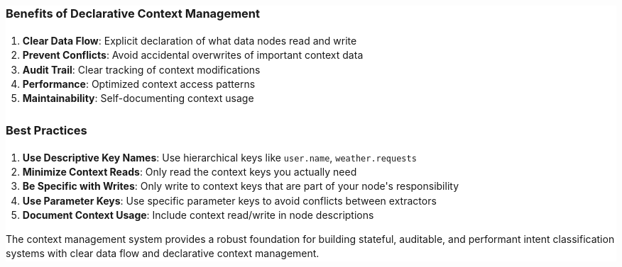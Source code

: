 ### Benefits of Declarative Context Management

1. **Clear Data Flow**: Explicit declaration of what data nodes read and write
2. **Prevent Conflicts**: Avoid accidental overwrites of important context data
3. **Audit Trail**: Clear tracking of context modifications
4. **Performance**: Optimized context access patterns
5. **Maintainability**: Self-documenting context usage

### Best Practices

1. **Use Descriptive Key Names**: Use hierarchical keys like `user.name`, `weather.requests`
2. **Minimize Context Reads**: Only read the context keys you actually need
3. **Be Specific with Writes**: Only write to context keys that are part of your node's responsibility
4. **Use Parameter Keys**: Use specific parameter keys to avoid conflicts between extractors
5. **Document Context Usage**: Include context read/write in node descriptions

The context management system provides a robust foundation for building stateful, auditable, and performant intent classification systems with clear data flow and declarative context management.
